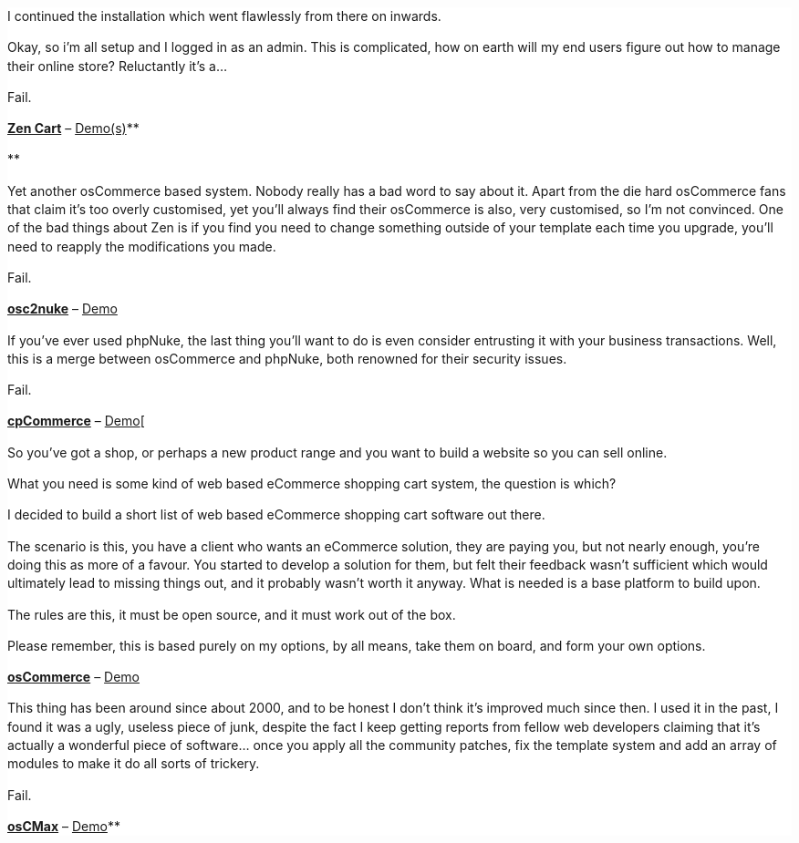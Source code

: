 I continued the installation which went flawlessly from there on inwards.

Okay, so i&#8217;m all setup and I logged in as an admin. This is complicated, how on earth will my end users figure out how to manage their online store? Reluctantly it&#8217;s a&#8230;

Fail.

[**Zen Cart**](http://www.zen-cart.com/) &#8211; [Demo(s)](http://www.zen-cart.com/index.php?main_page=showcase)**
  
** 

Yet another osCommerce based system. Nobody really has a bad word to say about it. Apart from the die hard osCommerce fans that claim it&#8217;s too overly customised, yet you&#8217;ll always find their osCommerce is also, very customised, so I&#8217;m not convinced. One of the bad things about Zen is if you find you need to change something outside of your template each time you upgrade, you&#8217;ll need to reapply the modifications you made.

Fail.

**[osc2nuke](http://www.osc2nuke.com/)** &#8211; [Demo](http://demo.osc2nuke.com/)

If you&#8217;ve ever used phpNuke, the last thing you&#8217;ll want to do is even consider entrusting it with your business transactions. Well, this is a merge between osCommerce and phpNuke, both renowned for their security issues.

Fail.

[**cpCommerce**](http://cpcommerce.cpradio.org/) &#8211; [Demo](http://demo.opensourcecms.com/cpcommerce/)[<p class="lead">
  So you&#8217;ve got a shop, or perhaps a new product range and you want to build a website so you can sell online.
</p>

What you need is some kind of web based eCommerce shopping cart system, the question is which?

I decided to build a short list of web based eCommerce shopping cart software out there.

The scenario is this, you have a client who wants an eCommerce solution, they are paying you, but not nearly enough, you&#8217;re doing this as more of a favour. You started to develop a solution for them, but felt their feedback wasn&#8217;t sufficient which would ultimately lead to missing things out, and it probably wasn&#8217;t worth it anyway. What is needed is a base platform to build upon.

The rules are this, it must be open source, and it must work out of the box.

Please remember, this is based purely on my options, by all means, take them on board, and form your own options.



[**osCommerce**](http://www.oscommerce.com/) &#8211; [Demo](http://demo.oscommerce.com/)

This thing has been around since about 2000, and to be honest I don&#8217;t think it&#8217;s improved much since then. I used it in the past, I found it was a ugly, useless piece of junk, despite the fact I keep getting reports from fellow web developers claiming that it&#8217;s actually a wonderful piece of software&#8230; once you apply all the community patches, fix the template system and add an array of modules to make it do all sorts of trickery.

Fail.

[**osCMax**](http://www.oscmax.com/) &#8211; [](http://www.oscmax.com/)[Demo](http://demo.opensourcecms.com/oscmax/)**
  